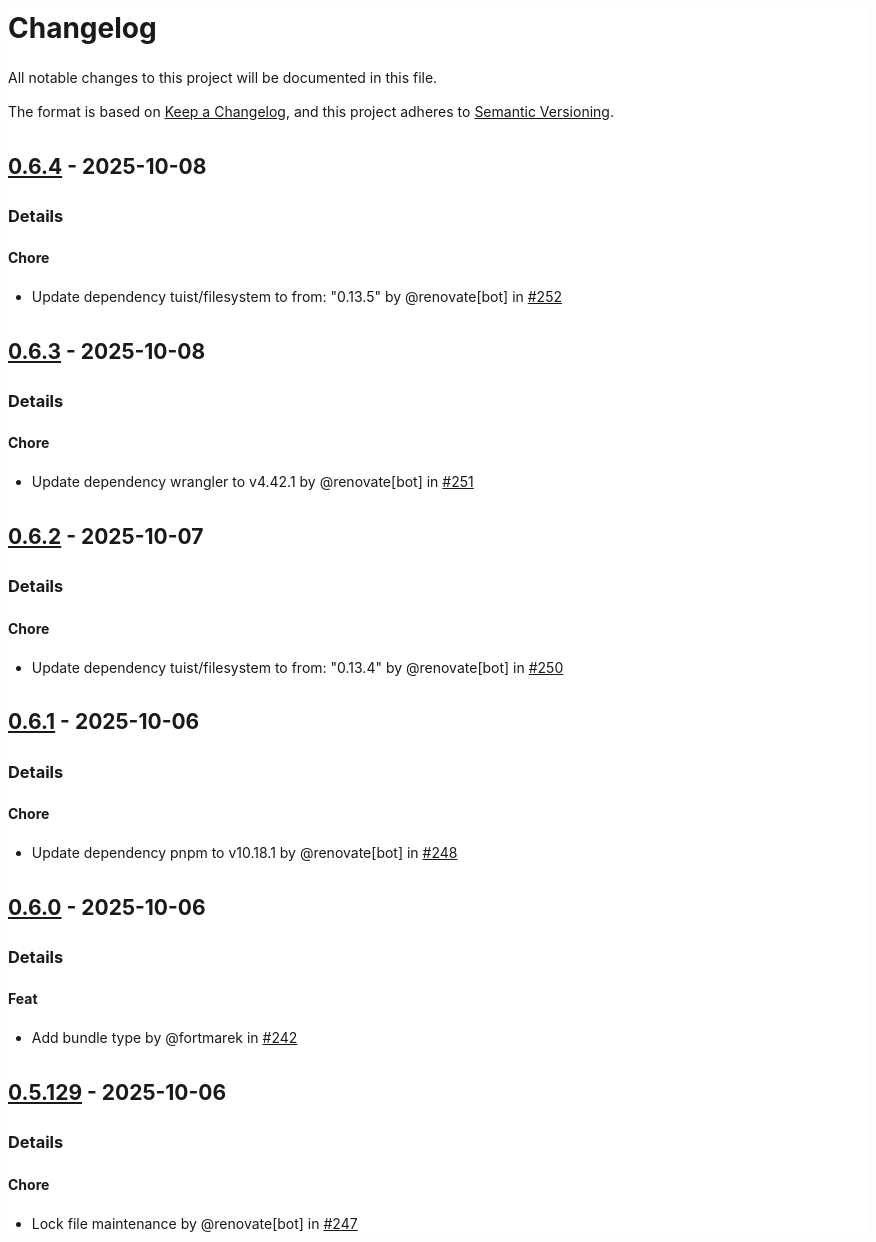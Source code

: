 # Changelog

All notable changes to this project will be documented in this file.

The format is based on [Keep a Changelog](https://keepachangelog.com/en/1.0.0/),
and this project adheres to [Semantic Versioning](https://semver.org/spec/v2.0.0.html).

## [0.6.4] - 2025-10-08
### Details
#### Chore
- Update dependency tuist/filesystem to from: "0.13.5" by @renovate[bot] in [#252](https://github.com/tuist/Rosalind/pull/252)

## [0.6.3] - 2025-10-08
### Details
#### Chore
- Update dependency wrangler to v4.42.1 by @renovate[bot] in [#251](https://github.com/tuist/Rosalind/pull/251)

## [0.6.2] - 2025-10-07
### Details
#### Chore
- Update dependency tuist/filesystem to from: "0.13.4" by @renovate[bot] in [#250](https://github.com/tuist/Rosalind/pull/250)

## [0.6.1] - 2025-10-06
### Details
#### Chore
- Update dependency pnpm to v10.18.1 by @renovate[bot] in [#248](https://github.com/tuist/Rosalind/pull/248)

## [0.6.0] - 2025-10-06
### Details
#### Feat
- Add bundle type by @fortmarek in [#242](https://github.com/tuist/Rosalind/pull/242)

## [0.5.129] - 2025-10-06
### Details
#### Chore
- Lock file maintenance by @renovate[bot] in [#247](https://github.com/tuist/Rosalind/pull/247)


[0.6.4]: https://github.com/tuist/Rosalind/compare/0.6.3..0.6.4
[0.6.3]: https://github.com/tuist/Rosalind/compare/0.6.2..0.6.3
[0.6.2]: https://github.com/tuist/Rosalind/compare/0.6.1..0.6.2
[0.6.1]: https://github.com/tuist/Rosalind/compare/0.6.0..0.6.1
[0.6.0]: https://github.com/tuist/Rosalind/compare/0.5.129..0.6.0
[0.5.129]: https://github.com/tuist/Rosalind/compare/0.5.128..0.5.129
[0.5.128]: https://github.com/tuist/Rosalind/compare/0.5.127..0.5.128
[0.5.127]: https://github.com/tuist/Rosalind/compare/0.5.126..0.5.127
[0.5.126]: https://github.com/tuist/Rosalind/compare/0.5.125..0.5.126
[0.5.125]: https://github.com/tuist/Rosalind/compare/0.5.124..0.5.125
[0.5.124]: https://github.com/tuist/Rosalind/compare/0.5.123..0.5.124
[0.5.123]: https://github.com/tuist/Rosalind/compare/0.5.122..0.5.123
[0.5.122]: https://github.com/tuist/Rosalind/compare/0.5.121..0.5.122
[0.5.121]: https://github.com/tuist/Rosalind/compare/0.5.120..0.5.121
[0.5.120]: https://github.com/tuist/Rosalind/compare/0.5.119..0.5.120
[0.5.119]: https://github.com/tuist/Rosalind/compare/0.5.118..0.5.119
[0.5.118]: https://github.com/tuist/Rosalind/compare/0.5.117..0.5.118
[0.5.117]: https://github.com/tuist/Rosalind/compare/0.5.116..0.5.117
[0.5.116]: https://github.com/tuist/Rosalind/compare/0.5.115..0.5.116
[0.5.115]: https://github.com/tuist/Rosalind/compare/0.5.114..0.5.115
[0.5.114]: https://github.com/tuist/Rosalind/compare/0.5.113..0.5.114
[0.5.113]: https://github.com/tuist/Rosalind/compare/0.5.112..0.5.113
[0.5.112]: https://github.com/tuist/Rosalind/compare/0.5.111..0.5.112
[0.5.111]: https://github.com/tuist/Rosalind/compare/0.5.110..0.5.111
[0.5.110]: https://github.com/tuist/Rosalind/compare/0.5.109..0.5.110
[0.5.109]: https://github.com/tuist/Rosalind/compare/0.5.108..0.5.109
[0.5.108]: https://github.com/tuist/Rosalind/compare/0.5.107..0.5.108
[0.5.107]: https://github.com/tuist/Rosalind/compare/0.5.106..0.5.107
[0.5.106]: https://github.com/tuist/Rosalind/compare/0.5.105..0.5.106
[0.5.105]: https://github.com/tuist/Rosalind/compare/0.5.104..0.5.105
[0.5.104]: https://github.com/tuist/Rosalind/compare/0.5.103..0.5.104
[0.5.103]: https://github.com/tuist/Rosalind/compare/0.5.102..0.5.103
[0.5.102]: https://github.com/tuist/Rosalind/compare/0.5.101..0.5.102
[0.5.101]: https://github.com/tuist/Rosalind/compare/0.5.100..0.5.101
[0.5.100]: https://github.com/tuist/Rosalind/compare/0.5.99..0.5.100
[0.5.99]: https://github.com/tuist/Rosalind/compare/0.5.98..0.5.99
[0.5.98]: https://github.com/tuist/Rosalind/compare/0.5.97..0.5.98
[0.5.97]: https://github.com/tuist/Rosalind/compare/0.5.96..0.5.97
[0.5.96]: https://github.com/tuist/Rosalind/compare/0.5.95..0.5.96
[0.5.95]: https://github.com/tuist/Rosalind/compare/0.5.94..0.5.95
[0.5.94]: https://github.com/tuist/Rosalind/compare/0.5.93..0.5.94
[0.5.93]: https://github.com/tuist/Rosalind/compare/0.5.92..0.5.93
[0.5.92]: https://github.com/tuist/Rosalind/compare/0.5.91..0.5.92
[0.5.91]: https://github.com/tuist/Rosalind/compare/0.5.90..0.5.91
[0.5.90]: https://github.com/tuist/Rosalind/compare/0.5.89..0.5.90
[0.5.89]: https://github.com/tuist/Rosalind/compare/0.5.88..0.5.89
[0.5.88]: https://github.com/tuist/Rosalind/compare/0.5.87..0.5.88
[0.5.87]: https://github.com/tuist/Rosalind/compare/0.5.86..0.5.87
[0.5.86]: https://github.com/tuist/Rosalind/compare/0.5.85..0.5.86
[0.5.85]: https://github.com/tuist/Rosalind/compare/0.5.84..0.5.85
[0.5.84]: https://github.com/tuist/Rosalind/compare/0.5.83..0.5.84
[0.5.83]: https://github.com/tuist/Rosalind/compare/0.5.82..0.5.83
[0.5.82]: https://github.com/tuist/Rosalind/compare/0.5.81..0.5.82
[0.5.81]: https://github.com/tuist/Rosalind/compare/0.5.80..0.5.81
[0.5.80]: https://github.com/tuist/Rosalind/compare/0.5.79..0.5.80
[0.5.79]: https://github.com/tuist/Rosalind/compare/0.5.78..0.5.79
[0.5.78]: https://github.com/tuist/Rosalind/compare/0.5.77..0.5.78
[0.5.77]: https://github.com/tuist/Rosalind/compare/0.5.76..0.5.77
[0.5.76]: https://github.com/tuist/Rosalind/compare/0.5.75..0.5.76
[0.5.75]: https://github.com/tuist/Rosalind/compare/0.5.74..0.5.75
[0.5.74]: https://github.com/tuist/Rosalind/compare/0.5.73..0.5.74
[0.5.73]: https://github.com/tuist/Rosalind/compare/0.5.72..0.5.73
[0.5.72]: https://github.com/tuist/Rosalind/compare/0.5.71..0.5.72
[0.5.71]: https://github.com/tuist/Rosalind/compare/0.5.70..0.5.71
[0.5.70]: https://github.com/tuist/Rosalind/compare/0.5.69..0.5.70
[0.5.69]: https://github.com/tuist/Rosalind/compare/0.5.68..0.5.69
[0.5.68]: https://github.com/tuist/Rosalind/compare/0.5.67..0.5.68
[0.5.67]: https://github.com/tuist/Rosalind/compare/0.5.66..0.5.67
[0.5.66]: https://github.com/tuist/Rosalind/compare/0.5.65..0.5.66
[0.5.65]: https://github.com/tuist/Rosalind/compare/0.5.64..0.5.65
[0.5.64]: https://github.com/tuist/Rosalind/compare/0.5.63..0.5.64
[0.5.63]: https://github.com/tuist/Rosalind/compare/0.5.62..0.5.63
[0.5.62]: https://github.com/tuist/Rosalind/compare/0.5.61..0.5.62
[0.5.61]: https://github.com/tuist/Rosalind/compare/0.5.60..0.5.61
[0.5.60]: https://github.com/tuist/Rosalind/compare/0.5.59..0.5.60
[0.5.59]: https://github.com/tuist/Rosalind/compare/0.5.58..0.5.59
[0.5.58]: https://github.com/tuist/Rosalind/compare/0.5.57..0.5.58
[0.5.57]: https://github.com/tuist/Rosalind/compare/0.5.56..0.5.57
[0.5.56]: https://github.com/tuist/Rosalind/compare/0.5.55..0.5.56
[0.5.55]: https://github.com/tuist/Rosalind/compare/0.5.54..0.5.55
[0.5.54]: https://github.com/tuist/Rosalind/compare/0.5.53..0.5.54
[0.5.53]: https://github.com/tuist/Rosalind/compare/0.5.52..0.5.53
[0.5.52]: https://github.com/tuist/Rosalind/compare/0.5.51..0.5.52
[0.5.51]: https://github.com/tuist/Rosalind/compare/0.5.50..0.5.51
[0.5.50]: https://github.com/tuist/Rosalind/compare/0.5.49..0.5.50
[0.5.49]: https://github.com/tuist/Rosalind/compare/0.5.48..0.5.49
[0.5.48]: https://github.com/tuist/Rosalind/compare/0.5.47..0.5.48
[0.5.47]: https://github.com/tuist/Rosalind/compare/0.5.46..0.5.47
[0.5.46]: https://github.com/tuist/Rosalind/compare/0.5.45..0.5.46
[0.5.45]: https://github.com/tuist/Rosalind/compare/0.5.44..0.5.45
[0.5.44]: https://github.com/tuist/Rosalind/compare/0.5.43..0.5.44
[0.5.43]: https://github.com/tuist/Rosalind/compare/0.5.42..0.5.43
[0.5.42]: https://github.com/tuist/Rosalind/compare/0.5.41..0.5.42
[0.5.41]: https://github.com/tuist/Rosalind/compare/0.5.40..0.5.41
[0.5.40]: https://github.com/tuist/Rosalind/compare/0.5.39..0.5.40
[0.5.39]: https://github.com/tuist/Rosalind/compare/0.5.38..0.5.39
[0.5.38]: https://github.com/tuist/Rosalind/compare/0.5.37..0.5.38
[0.5.37]: https://github.com/tuist/Rosalind/compare/0.5.36..0.5.37
[0.5.36]: https://github.com/tuist/Rosalind/compare/0.5.35..0.5.36
[0.5.35]: https://github.com/tuist/Rosalind/compare/0.5.34..0.5.35
[0.5.34]: https://github.com/tuist/Rosalind/compare/0.5.33..0.5.34
[0.5.33]: https://github.com/tuist/Rosalind/compare/0.5.32..0.5.33
[0.5.32]: https://github.com/tuist/Rosalind/compare/0.5.31..0.5.32
[0.5.31]: https://github.com/tuist/Rosalind/compare/0.5.30..0.5.31
[0.5.30]: https://github.com/tuist/Rosalind/compare/0.5.29..0.5.30
[0.5.29]: https://github.com/tuist/Rosalind/compare/0.5.28..0.5.29
[0.5.28]: https://github.com/tuist/Rosalind/compare/0.5.27..0.5.28
[0.5.27]: https://github.com/tuist/Rosalind/compare/0.5.26..0.5.27
[0.5.26]: https://github.com/tuist/Rosalind/compare/0.5.25..0.5.26
[0.5.25]: https://github.com/tuist/Rosalind/compare/0.5.24..0.5.25
[0.5.24]: https://github.com/tuist/Rosalind/compare/0.5.23..0.5.24
[0.5.23]: https://github.com/tuist/Rosalind/compare/0.5.22..0.5.23
[0.5.22]: https://github.com/tuist/Rosalind/compare/0.5.21..0.5.22
[0.5.21]: https://github.com/tuist/Rosalind/compare/0.5.20..0.5.21
[0.5.20]: https://github.com/tuist/Rosalind/compare/0.5.19..0.5.20
[0.5.19]: https://github.com/tuist/Rosalind/compare/0.5.18..0.5.19
[0.5.18]: https://github.com/tuist/Rosalind/compare/0.5.17..0.5.18
[0.5.17]: https://github.com/tuist/Rosalind/compare/0.5.16..0.5.17
[0.5.16]: https://github.com/tuist/Rosalind/compare/0.5.15..0.5.16
[0.5.15]: https://github.com/tuist/Rosalind/compare/0.5.14..0.5.15
[0.5.14]: https://github.com/tuist/Rosalind/compare/0.5.13..0.5.14
[0.5.13]: https://github.com/tuist/Rosalind/compare/0.5.12..0.5.13
[0.5.12]: https://github.com/tuist/Rosalind/compare/0.5.11..0.5.12
[0.5.11]: https://github.com/tuist/Rosalind/compare/0.5.10..0.5.11
[0.5.10]: https://github.com/tuist/Rosalind/compare/0.5.9..0.5.10
[0.5.9]: https://github.com/tuist/Rosalind/compare/0.5.8..0.5.9
[0.5.8]: https://github.com/tuist/Rosalind/compare/0.5.7..0.5.8
[0.5.7]: https://github.com/tuist/Rosalind/compare/0.5.6..0.5.7
[0.5.6]: https://github.com/tuist/Rosalind/compare/0.5.5..0.5.6
[0.5.5]: https://github.com/tuist/Rosalind/compare/0.5.4..0.5.5
[0.5.4]: https://github.com/tuist/Rosalind/compare/0.5.3..0.5.4
[0.5.3]: https://github.com/tuist/Rosalind/compare/0.5.2..0.5.3
[0.5.2]: https://github.com/tuist/Rosalind/compare/0.5.1..0.5.2
[0.5.1]: https://github.com/tuist/Rosalind/compare/0.5.0..0.5.1
[0.5.0]: https://github.com/tuist/Rosalind/compare/0.4.0..0.5.0
[0.4.0]: https://github.com/tuist/Rosalind/compare/0.3.2..0.4.0
[0.3.2]: https://github.com/tuist/Rosalind/compare/0.3.1..0.3.2
[0.3.1]: https://github.com/tuist/Rosalind/compare/0.3.0..0.3.1
[0.3.0]: https://github.com/tuist/Rosalind/compare/0.2.42..0.3.0
[0.2.42]: https://github.com/tuist/Rosalind/compare/0.2.41..0.2.42
[0.2.41]: https://github.com/tuist/Rosalind/compare/0.2.40..0.2.41
[0.2.40]: https://github.com/tuist/Rosalind/compare/0.2.39..0.2.40
[0.2.39]: https://github.com/tuist/Rosalind/compare/0.2.38..0.2.39
[0.2.38]: https://github.com/tuist/Rosalind/compare/0.2.37..0.2.38
[0.2.37]: https://github.com/tuist/Rosalind/compare/0.2.36..0.2.37
[0.2.36]: https://github.com/tuist/Rosalind/compare/0.2.35..0.2.36
[0.2.35]: https://github.com/tuist/Rosalind/compare/0.2.34..0.2.35
[0.2.34]: https://github.com/tuist/Rosalind/compare/0.2.33..0.2.34
[0.2.33]: https://github.com/tuist/Rosalind/compare/0.2.32..0.2.33
[0.2.32]: https://github.com/tuist/Rosalind/compare/0.2.31..0.2.32
[0.2.31]: https://github.com/tuist/Rosalind/compare/0.2.30..0.2.31
[0.2.30]: https://github.com/tuist/Rosalind/compare/0.2.29..0.2.30
[0.2.29]: https://github.com/tuist/Rosalind/compare/0.2.28..0.2.29
[0.2.28]: https://github.com/tuist/Rosalind/compare/0.2.27..0.2.28
[0.2.27]: https://github.com/tuist/Rosalind/compare/0.2.26..0.2.27
[0.2.26]: https://github.com/tuist/Rosalind/compare/0.2.25..0.2.26
[0.2.25]: https://github.com/tuist/Rosalind/compare/0.2.24..0.2.25
[0.2.24]: https://github.com/tuist/Rosalind/compare/0.2.23..0.2.24
[0.2.23]: https://github.com/tuist/Rosalind/compare/0.2.22..0.2.23
[0.2.22]: https://github.com/tuist/Rosalind/compare/0.2.21..0.2.22
[0.2.21]: https://github.com/tuist/Rosalind/compare/0.2.20..0.2.21
[0.2.20]: https://github.com/tuist/Rosalind/compare/0.2.19..0.2.20
[0.2.19]: https://github.com/tuist/Rosalind/compare/0.2.18..0.2.19
[0.2.18]: https://github.com/tuist/Rosalind/compare/0.2.17..0.2.18
[0.2.17]: https://github.com/tuist/Rosalind/compare/0.2.16..0.2.17
[0.2.16]: https://github.com/tuist/Rosalind/compare/0.2.15..0.2.16
[0.2.15]: https://github.com/tuist/Rosalind/compare/0.2.14..0.2.15
[0.2.14]: https://github.com/tuist/Rosalind/compare/0.2.13..0.2.14
[0.2.13]: https://github.com/tuist/Rosalind/compare/0.2.12..0.2.13
[0.2.12]: https://github.com/tuist/Rosalind/compare/0.2.11..0.2.12
[0.2.11]: https://github.com/tuist/Rosalind/compare/0.2.10..0.2.11
[0.2.10]: https://github.com/tuist/Rosalind/compare/0.2.9..0.2.10
[0.2.9]: https://github.com/tuist/Rosalind/compare/0.2.8..0.2.9
[0.2.8]: https://github.com/tuist/Rosalind/compare/0.2.7..0.2.8
[0.2.7]: https://github.com/tuist/Rosalind/compare/0.2.6..0.2.7
[0.2.6]: https://github.com/tuist/Rosalind/compare/0.2.5..0.2.6
[0.2.5]: https://github.com/tuist/Rosalind/compare/0.2.4..0.2.5
[0.2.4]: https://github.com/tuist/Rosalind/compare/0.2.3..0.2.4
[0.2.3]: https://github.com/tuist/Rosalind/compare/0.2.2..0.2.3
[0.2.2]: https://github.com/tuist/Rosalind/compare/0.2.1..0.2.2
[0.2.1]: https://github.com/tuist/Rosalind/compare/0.2.0..0.2.1
[0.2.0]: https://github.com/tuist/Rosalind/compare/0.1.0..0.2.0